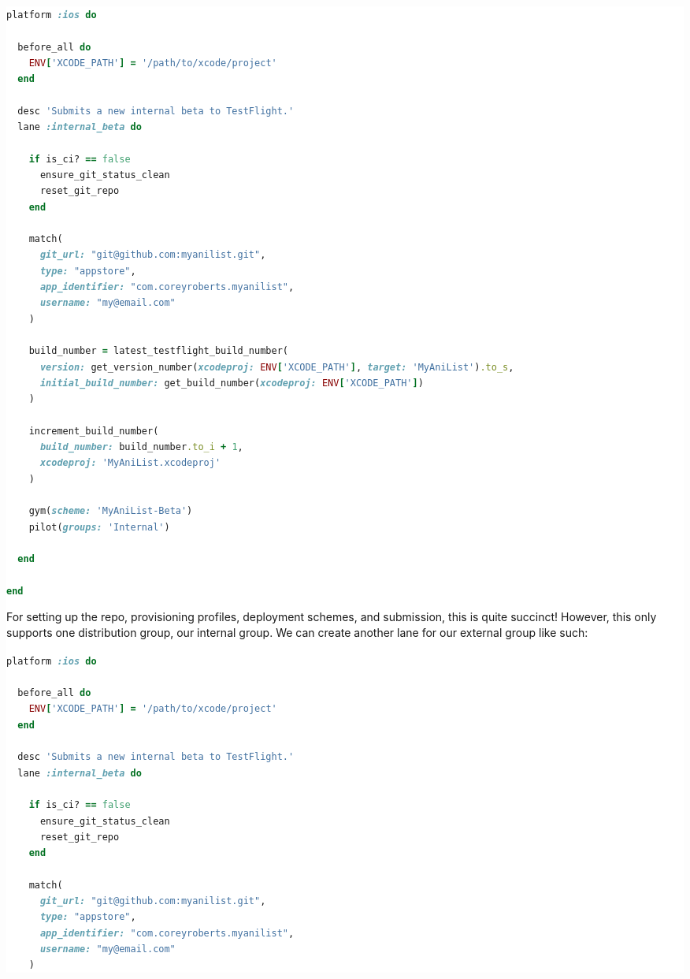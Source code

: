 ```ruby
platform :ios do

  before_all do
    ENV['XCODE_PATH'] = '/path/to/xcode/project'
  end
  
  desc 'Submits a new internal beta to TestFlight.'
  lane :internal_beta do
	
    if is_ci? == false
      ensure_git_status_clean
      reset_git_repo
    end
	    
    match(
      git_url: "git@github.com:myanilist.git",
      type: "appstore",
      app_identifier: "com.coreyroberts.myanilist",
      username: "my@email.com"
    )

    build_number = latest_testflight_build_number(
      version: get_version_number(xcodeproj: ENV['XCODE_PATH'], target: 'MyAniList').to_s,
      initial_build_number: get_build_number(xcodeproj: ENV['XCODE_PATH'])
    )
	
    increment_build_number(
      build_number: build_number.to_i + 1,
      xcodeproj: 'MyAniList.xcodeproj'
    )
	  
    gym(scheme: 'MyAniList-Beta')
    pilot(groups: 'Internal')
	  
  end
	
end
```

For setting up the repo, provisioning profiles, deployment schemes, and submission, this is quite succinct! However, this only supports one distribution group, our internal group. We can create another lane for our external group like such:

```ruby
platform :ios do

  before_all do
    ENV['XCODE_PATH'] = '/path/to/xcode/project'
  end
  
  desc 'Submits a new internal beta to TestFlight.'
  lane :internal_beta do
	
    if is_ci? == false
      ensure_git_status_clean
      reset_git_repo
    end
	    
    match(
      git_url: "git@github.com:myanilist.git",
      type: "appstore",
      app_identifier: "com.coreyroberts.myanilist",
      username: "my@email.com"
    )
```